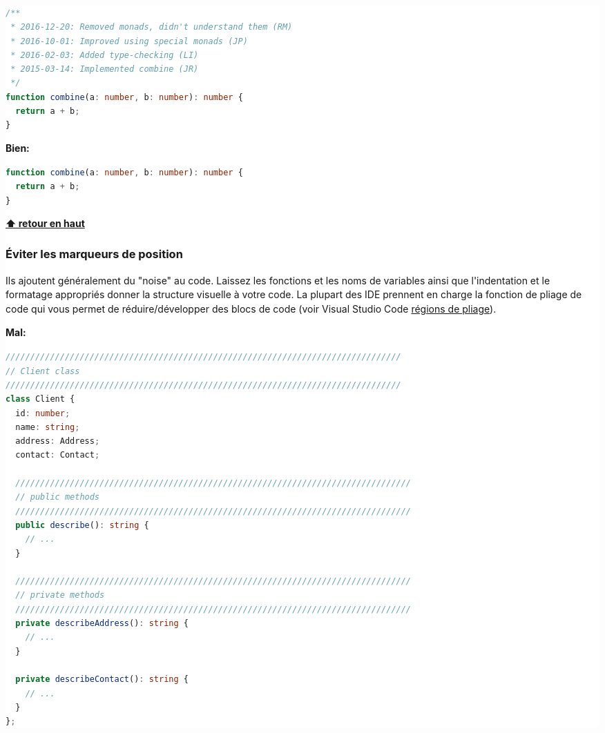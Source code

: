 ```ts
/**
 * 2016-12-20: Removed monads, didn't understand them (RM)
 * 2016-10-01: Improved using special monads (JP)
 * 2016-02-03: Added type-checking (LI)
 * 2015-03-14: Implemented combine (JR)
 */
function combine(a: number, b: number): number {
  return a + b;
}
```

**Bien:**

```ts
function combine(a: number, b: number): number {
  return a + b;
}
```

**[⬆ retour en haut](#sommaire)**

### Éviter les marqueurs de position

Ils ajoutent généralement du "noise" au code. Laissez les fonctions et les noms
de variables ainsi que l'indentation et le formatage appropriés donner la structure
visuelle à votre code.
La plupart des IDE prennent en charge la fonction de pliage de code qui vous permet
de réduire/développer des blocs de code (voir  Visual Studio Code
[régions de pliage](https://code.visualstudio.com/updates/v1_17#_folding-regions)).

**Mal:**

```ts
////////////////////////////////////////////////////////////////////////////////
// Client class
////////////////////////////////////////////////////////////////////////////////
class Client {
  id: number;
  name: string;
  address: Address;
  contact: Contact;

  ////////////////////////////////////////////////////////////////////////////////
  // public methods
  ////////////////////////////////////////////////////////////////////////////////
  public describe(): string {
    // ...
  }

  ////////////////////////////////////////////////////////////////////////////////
  // private methods
  ////////////////////////////////////////////////////////////////////////////////
  private describeAddress(): string {
    // ...
  }

  private describeContact(): string {
    // ...
  }
};
```
